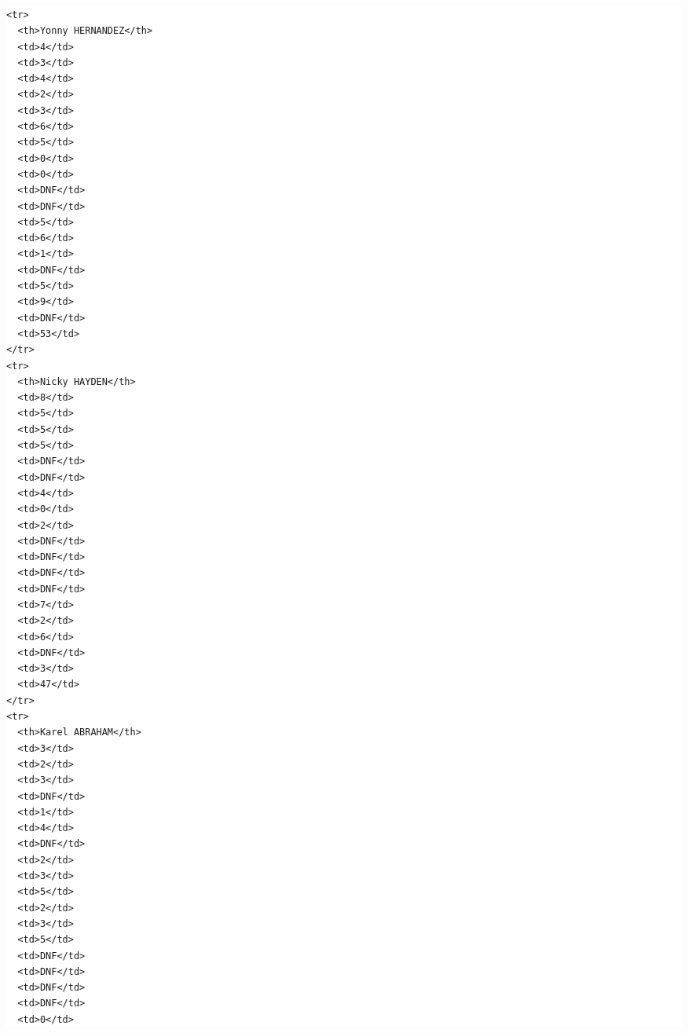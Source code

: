     <tr>
      <th>Yonny HERNANDEZ</th>
      <td>4</td>
      <td>3</td>
      <td>4</td>
      <td>2</td>
      <td>3</td>
      <td>6</td>
      <td>5</td>
      <td>0</td>
      <td>0</td>
      <td>DNF</td>
      <td>DNF</td>
      <td>5</td>
      <td>6</td>
      <td>1</td>
      <td>DNF</td>
      <td>5</td>
      <td>9</td>
      <td>DNF</td>
      <td>53</td>
    </tr>
    <tr>
      <th>Nicky HAYDEN</th>
      <td>8</td>
      <td>5</td>
      <td>5</td>
      <td>5</td>
      <td>DNF</td>
      <td>DNF</td>
      <td>4</td>
      <td>0</td>
      <td>2</td>
      <td>DNF</td>
      <td>DNF</td>
      <td>DNF</td>
      <td>DNF</td>
      <td>7</td>
      <td>2</td>
      <td>6</td>
      <td>DNF</td>
      <td>3</td>
      <td>47</td>
    </tr>
    <tr>
      <th>Karel ABRAHAM</th>
      <td>3</td>
      <td>2</td>
      <td>3</td>
      <td>DNF</td>
      <td>1</td>
      <td>4</td>
      <td>DNF</td>
      <td>2</td>
      <td>3</td>
      <td>5</td>
      <td>2</td>
      <td>3</td>
      <td>5</td>
      <td>DNF</td>
      <td>DNF</td>
      <td>DNF</td>
      <td>DNF</td>
      <td>0</td>